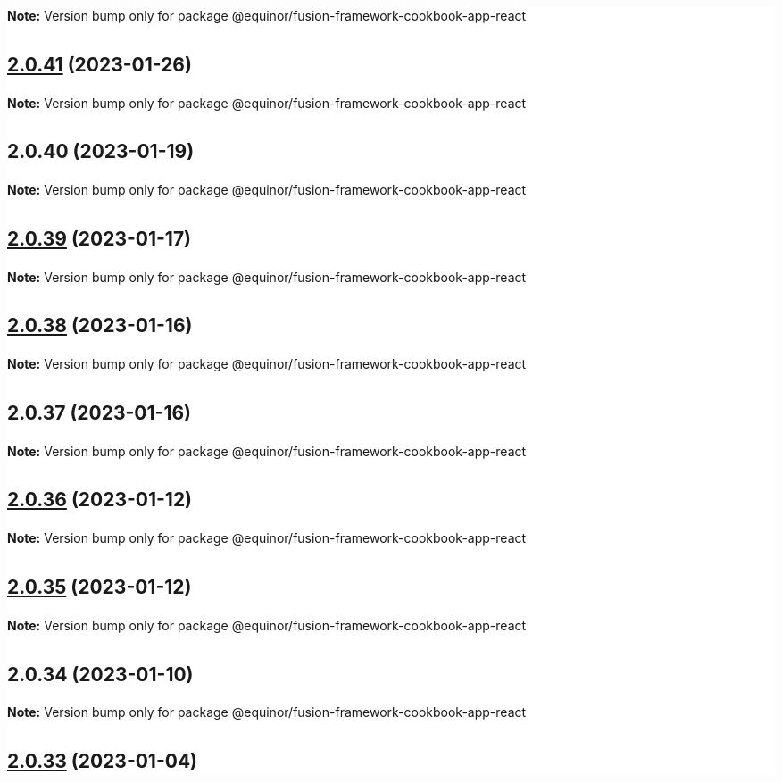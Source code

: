 **Note:** Version bump only for package @equinor/fusion-framework-cookbook-app-react

## [2.0.41](https://github.com/equinor/fusion-framework/compare/@equinor/fusion-framework-cookbook-app-react@2.0.40...@equinor/fusion-framework-cookbook-app-react@2.0.41) (2023-01-26)

**Note:** Version bump only for package @equinor/fusion-framework-cookbook-app-react

## 2.0.40 (2023-01-19)

**Note:** Version bump only for package @equinor/fusion-framework-cookbook-app-react

## [2.0.39](https://github.com/equinor/fusion-framework/compare/@equinor/fusion-framework-cookbook-app-react@2.0.38...@equinor/fusion-framework-cookbook-app-react@2.0.39) (2023-01-17)

**Note:** Version bump only for package @equinor/fusion-framework-cookbook-app-react

## [2.0.38](https://github.com/equinor/fusion-framework/compare/@equinor/fusion-framework-cookbook-app-react@2.0.37...@equinor/fusion-framework-cookbook-app-react@2.0.38) (2023-01-16)

**Note:** Version bump only for package @equinor/fusion-framework-cookbook-app-react

## 2.0.37 (2023-01-16)

**Note:** Version bump only for package @equinor/fusion-framework-cookbook-app-react

## [2.0.36](https://github.com/equinor/fusion-framework/compare/@equinor/fusion-framework-cookbook-app-react@2.0.35...@equinor/fusion-framework-cookbook-app-react@2.0.36) (2023-01-12)

**Note:** Version bump only for package @equinor/fusion-framework-cookbook-app-react

## [2.0.35](https://github.com/equinor/fusion-framework/compare/@equinor/fusion-framework-cookbook-app-react@2.0.34...@equinor/fusion-framework-cookbook-app-react@2.0.35) (2023-01-12)

**Note:** Version bump only for package @equinor/fusion-framework-cookbook-app-react

## 2.0.34 (2023-01-10)

**Note:** Version bump only for package @equinor/fusion-framework-cookbook-app-react

## [2.0.33](https://github.com/equinor/fusion-framework/compare/@equinor/fusion-framework-cookbook-app-react@2.0.32...@equinor/fusion-framework-cookbook-app-react@2.0.33) (2023-01-04)
